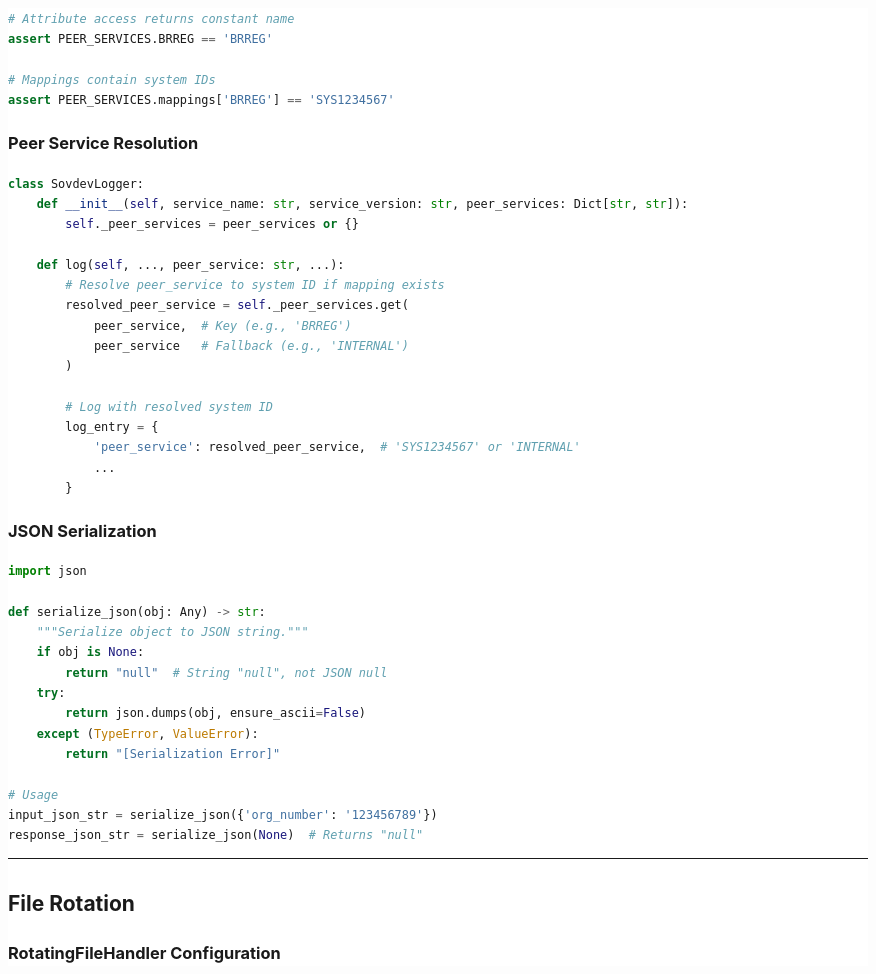 ```python
# Attribute access returns constant name
assert PEER_SERVICES.BRREG == 'BRREG'

# Mappings contain system IDs
assert PEER_SERVICES.mappings['BRREG'] == 'SYS1234567'
```

### Peer Service Resolution

```python
class SovdevLogger:
    def __init__(self, service_name: str, service_version: str, peer_services: Dict[str, str]):
        self._peer_services = peer_services or {}

    def log(self, ..., peer_service: str, ...):
        # Resolve peer_service to system ID if mapping exists
        resolved_peer_service = self._peer_services.get(
            peer_service,  # Key (e.g., 'BRREG')
            peer_service   # Fallback (e.g., 'INTERNAL')
        )

        # Log with resolved system ID
        log_entry = {
            'peer_service': resolved_peer_service,  # 'SYS1234567' or 'INTERNAL'
            ...
        }
```

### JSON Serialization

```python
import json

def serialize_json(obj: Any) -> str:
    """Serialize object to JSON string."""
    if obj is None:
        return "null"  # String "null", not JSON null
    try:
        return json.dumps(obj, ensure_ascii=False)
    except (TypeError, ValueError):
        return "[Serialization Error]"

# Usage
input_json_str = serialize_json({'org_number': '123456789'})
response_json_str = serialize_json(None)  # Returns "null"
```

---

## File Rotation

### RotatingFileHandler Configuration

